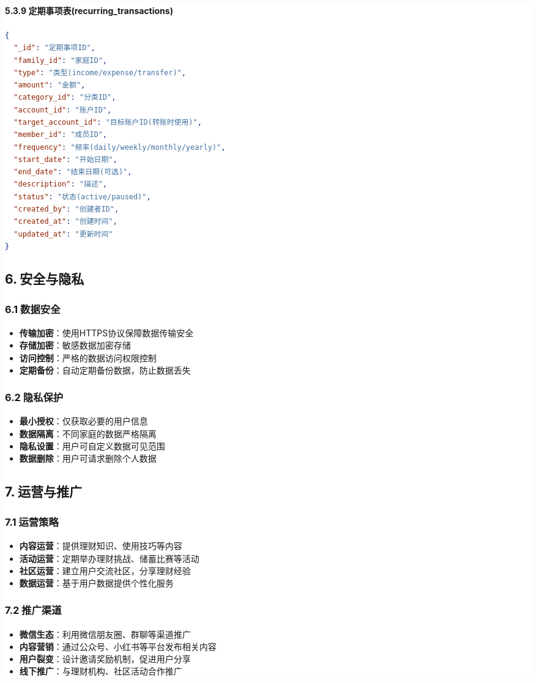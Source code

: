 #### 5.3.9 定期事项表(recurring_transactions)
```json
{
  "_id": "定期事项ID",
  "family_id": "家庭ID",
  "type": "类型(income/expense/transfer)",
  "amount": "金额",
  "category_id": "分类ID",
  "account_id": "账户ID",
  "target_account_id": "目标账户ID(转账时使用)",
  "member_id": "成员ID",
  "frequency": "频率(daily/weekly/monthly/yearly)",
  "start_date": "开始日期",
  "end_date": "结束日期(可选)",
  "description": "描述",
  "status": "状态(active/paused)",
  "created_by": "创建者ID",
  "created_at": "创建时间",
  "updated_at": "更新时间"
}
```

## 6. 安全与隐私

### 6.1 数据安全
- **传输加密**：使用HTTPS协议保障数据传输安全
- **存储加密**：敏感数据加密存储
- **访问控制**：严格的数据访问权限控制
- **定期备份**：自动定期备份数据，防止数据丢失

### 6.2 隐私保护
- **最小授权**：仅获取必要的用户信息
- **数据隔离**：不同家庭的数据严格隔离
- **隐私设置**：用户可自定义数据可见范围
- **数据删除**：用户可请求删除个人数据

## 7. 运营与推广

### 7.1 运营策略
- **内容运营**：提供理财知识、使用技巧等内容
- **活动运营**：定期举办理财挑战、储蓄比赛等活动
- **社区运营**：建立用户交流社区，分享理财经验
- **数据运营**：基于用户数据提供个性化服务

### 7.2 推广渠道
- **微信生态**：利用微信朋友圈、群聊等渠道推广
- **内容营销**：通过公众号、小红书等平台发布相关内容
- **用户裂变**：设计邀请奖励机制，促进用户分享
- **线下推广**：与理财机构、社区活动合作推广
